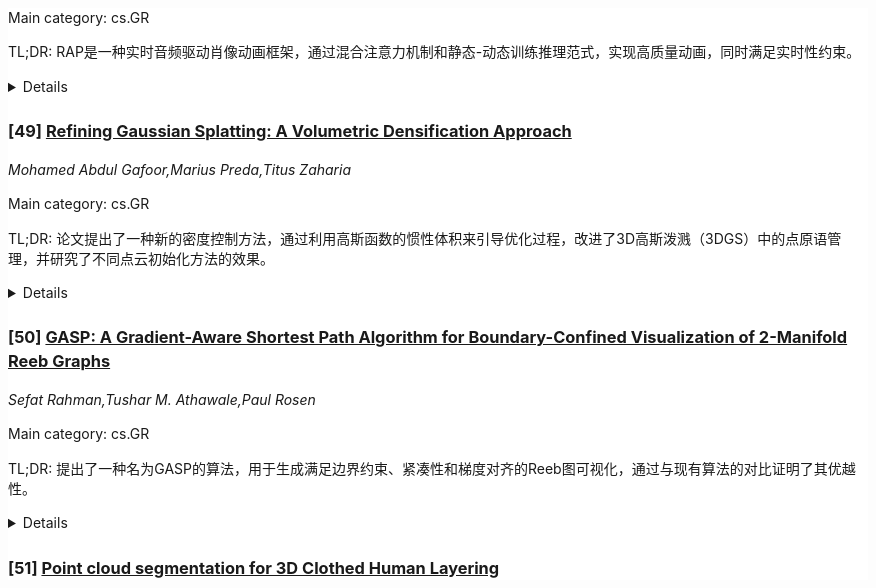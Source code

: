 Main category: cs.GR

TL;DR: RAP是一种实时音频驱动肖像动画框架，通过混合注意力机制和静态-动态训练推理范式，实现高质量动画，同时满足实时性约束。


<details><summary>Details</summary></details>


### [49] [Refining Gaussian Splatting: A Volumetric Densification Approach](https://arxiv.org/abs/2508.05187)
*Mohamed Abdul Gafoor,Marius Preda,Titus Zaharia*

Main category: cs.GR

TL;DR: 论文提出了一种新的密度控制方法，通过利用高斯函数的惯性体积来引导优化过程，改进了3D高斯泼溅（3DGS）中的点原语管理，并研究了不同点云初始化方法的效果。


<details><summary>Details</summary></details>


### [50] [GASP: A Gradient-Aware Shortest Path Algorithm for Boundary-Confined Visualization of 2-Manifold Reeb Graphs](https://arxiv.org/abs/2508.05524)
*Sefat Rahman,Tushar M. Athawale,Paul Rosen*

Main category: cs.GR

TL;DR: 提出了一种名为GASP的算法，用于生成满足边界约束、紧凑性和梯度对齐的Reeb图可视化，通过与现有算法的对比证明了其优越性。


<details><summary>Details</summary></details>


### [51] [Point cloud segmentation for 3D Clothed Human Layering](https://arxiv.org/abs/2508.05531)
